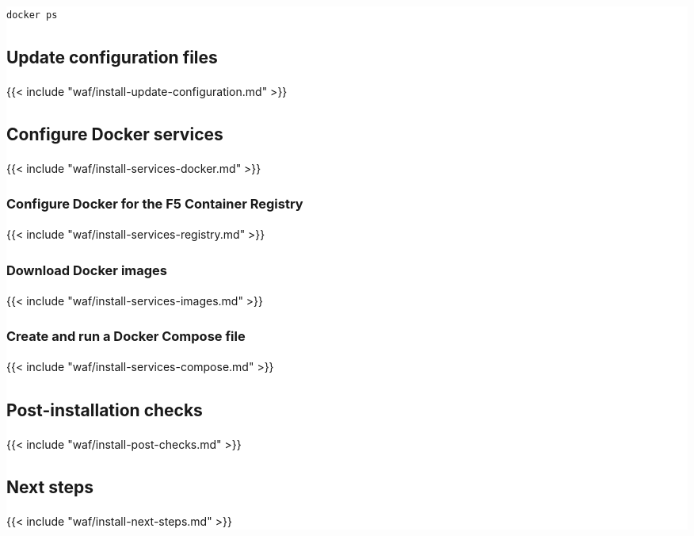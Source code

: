 ```shell
docker ps
```

## Update configuration files

{{< include "waf/install-update-configuration.md" >}}

## Configure Docker services

{{< include "waf/install-services-docker.md" >}}

### Configure Docker for the F5 Container Registry

{{< include "waf/install-services-registry.md" >}}

### Download Docker images

{{< include "waf/install-services-images.md" >}}

### Create and run a Docker Compose file

{{< include "waf/install-services-compose.md" >}}

## Post-installation checks

{{< include "waf/install-post-checks.md" >}}

## Next steps

{{< include "waf/install-next-steps.md" >}}